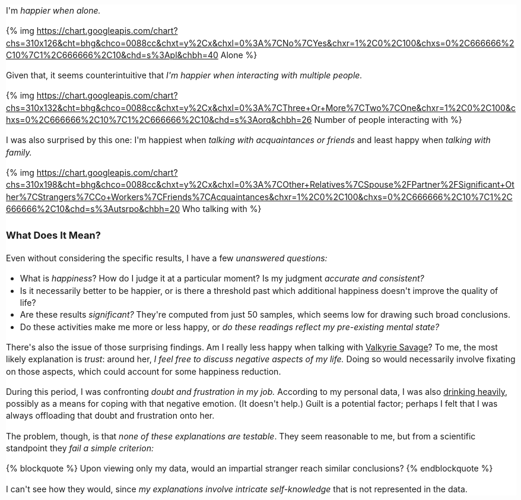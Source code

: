 I'm *happier when alone.*

{% img https://chart.googleapis.com/chart?chs=310x126&cht=bhg&chco=0088cc&chxt=y%2Cx&chxl=0%3A%7CNo%7CYes&chxr=1%2C0%2C100&chxs=0%2C666666%2C10%7C1%2C666666%2C10&chd=s%3Apl&chbh=40 Alone %}

Given that, it seems counterintuitive that *I'm happier when interacting with
multiple people.*

{% img https://chart.googleapis.com/chart?chs=310x132&cht=bhg&chco=0088cc&chxt=y%2Cx&chxl=0%3A%7CThree+Or+More%7CTwo%7COne&chxr=1%2C0%2C100&chxs=0%2C666666%2C10%7C1%2C666666%2C10&chd=s%3Aorq&chbh=26 Number of people interacting with %}

I was also surprised by this one: I'm happiest when *talking with acquaintances
or friends* and least happy when *talking with family.*

{% img https://chart.googleapis.com/chart?chs=310x198&cht=bhg&chco=0088cc&chxt=y%2Cx&chxl=0%3A%7COther+Relatives%7CSpouse%2FPartner%2FSignificant+Other%7CStrangers%7CCo+Workers%7CFriends%7CAcquaintances&chxr=1%2C0%2C100&chxs=0%2C666666%2C10%7C1%2C666666%2C10&chd=s%3Autsrpo&chbh=20 Who talking with %}

### What Does It Mean?

Even without considering the specific results, I have a few *unanswered
questions:*

- What is *happiness*? How do I judge it at a particular moment? Is my
  judgment *accurate and consistent?*
- Is it necessarily better to be happier, or is there a
  threshold past which additional happiness doesn't improve the quality of life?
- Are these results *significant?* They're computed from just 50 samples, which
  seems low for drawing such broad conclusions.
- Do these activities make me more or less happy, or *do these readings reflect
  my pre-existing mental state?*

There's also the issue of those surprising findings. Am I really less happy
when talking with [Valkyrie Savage](http://www.eecs.berkeley.edu/~valkyrie/)? To me, the most likely
explanation is *trust*: around her, *I feel free to discuss negative aspects
of my life.* Doing so would necessarily involve fixating on those aspects,
which could account for some happiness reduction.

During this period, I was confronting *doubt and frustration in
my job.* According to my personal data, I was also [drinking heavily](/blog/2012/10/08/self-tracking-for-panic-a-deeper-look/),
possibly as a means for coping with that negative emotion. (It doesn't help.)
Guilt is a potential factor; perhaps I felt
that I was always offloading that doubt and frustration onto her.

The problem, though, is that *none of these explanations are testable*. They seem
reasonable to me, but from a scientific standpoint they *fail a simple criterion:*

{% blockquote %}
Upon viewing only my data, would an impartial stranger reach similar conclusions?
{% endblockquote %}

I can't see how they would, since *my explanations involve
intricate self-knowledge* that is not represented in the data.
